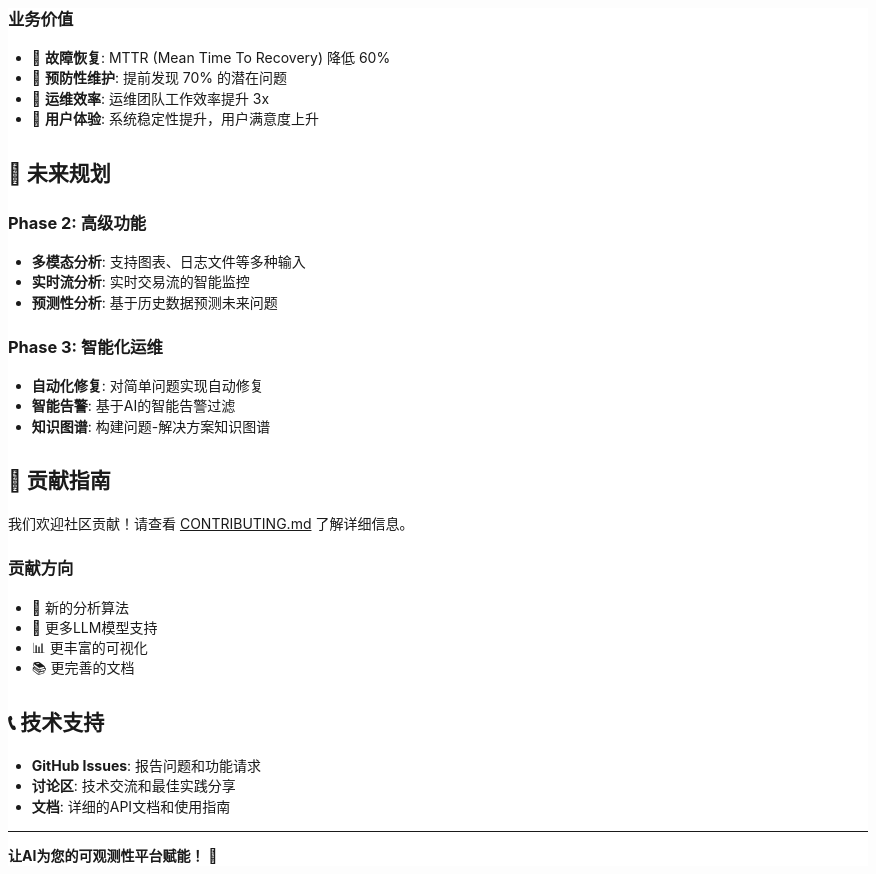 ### 业务价值
- 🎯 **故障恢复**: MTTR (Mean Time To Recovery) 降低 60%
- 🎯 **预防性维护**: 提前发现 70% 的潜在问题
- 🎯 **运维效率**: 运维团队工作效率提升 3x
- 🎯 **用户体验**: 系统稳定性提升，用户满意度上升

## 🔮 未来规划

### Phase 2: 高级功能
- **多模态分析**: 支持图表、日志文件等多种输入
- **实时流分析**: 实时交易流的智能监控
- **预测性分析**: 基于历史数据预测未来问题

### Phase 3: 智能化运维
- **自动化修复**: 对简单问题实现自动修复
- **智能告警**: 基于AI的智能告警过滤
- **知识图谱**: 构建问题-解决方案知识图谱

## 🤝 贡献指南

我们欢迎社区贡献！请查看 [CONTRIBUTING.md](CONTRIBUTING.md) 了解详细信息。

### 贡献方向
- 🔧 新的分析算法
- 🤖 更多LLM模型支持
- 📊 更丰富的可视化
- 📚 更完善的文档

## 📞 技术支持

- **GitHub Issues**: 报告问题和功能请求
- **讨论区**: 技术交流和最佳实践分享
- **文档**: 详细的API文档和使用指南

---

**让AI为您的可观测性平台赋能！** 🚀
